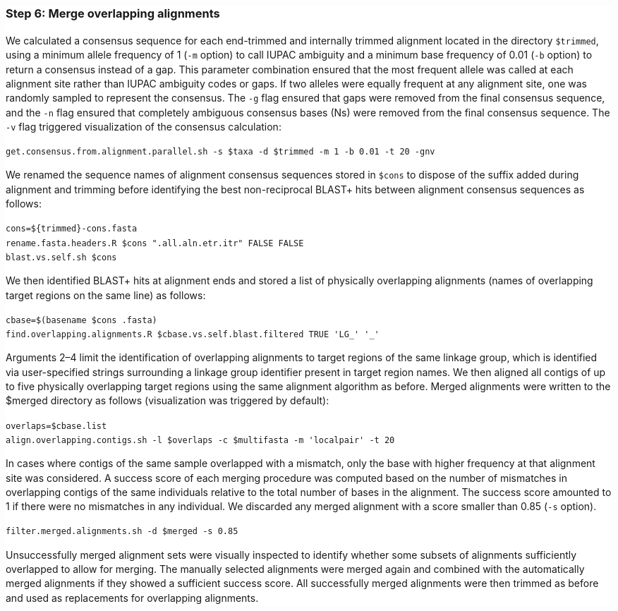 ### Step 6: Merge overlapping alignments
We calculated a consensus sequence for each end-trimmed and internally trimmed alignment located in the directory `$trimmed`, using a minimum allele frequency of 1 (`-m` option) to call IUPAC ambiguity and a minimum base frequency of 0.01 (`-b` option) to return a consensus instead of a gap. This parameter combination ensured that the most frequent allele was called at each alignment site rather than IUPAC ambiguity codes or gaps. If two alleles were equally frequent at any alignment site, one was randomly sampled to represent the consensus. The `-g` flag ensured that gaps were removed from the final consensus sequence, and the `-n` flag ensured that completely ambiguous consensus bases (Ns) were removed from the final consensus sequence. The `-v` flag triggered visualization of the consensus calculation:

```
get.consensus.from.alignment.parallel.sh -s $taxa -d $trimmed -m 1 -b 0.01 -t 20 -gnv
```

We renamed the sequence names of alignment consensus sequences stored in `$cons` to dispose of the suffix added during alignment and trimming before identifying the best non-reciprocal BLAST+ hits between alignment consensus sequences as follows:

```
cons=${trimmed}-cons.fasta
rename.fasta.headers.R $cons ".all.aln.etr.itr" FALSE FALSE
blast.vs.self.sh $cons
```

We then identified BLAST+ hits at alignment ends and stored a list of physically overlapping alignments (names of overlapping target regions on the same line) as follows:

```
cbase=$(basename $cons .fasta)
find.overlapping.alignments.R $cbase.vs.self.blast.filtered TRUE 'LG_' '_'
```

Arguments 2–4 limit the identification of overlapping alignments to target regions of the same linkage group, which is identified via user-specified strings surrounding a linkage group identifier present in target region names. We then aligned all contigs of up to five physically overlapping target regions using the same alignment algorithm as before. Merged alignments were written to the $merged directory as follows (visualization was triggered by default):

```
overlaps=$cbase.list
align.overlapping.contigs.sh -l $overlaps -c $multifasta -m 'localpair' -t 20
```

In cases where contigs of the same sample overlapped with a mismatch, only the base with higher frequency at that alignment site was considered. A success score of each merging procedure was computed based on the number of mismatches in overlapping contigs of the same individuals relative to the total number of bases in the alignment. The success score amounted to 1 if there were no mismatches in any individual. We discarded any merged alignment with a score smaller than 0.85 (`-s` option).

```
filter.merged.alignments.sh -d $merged -s 0.85
```

Unsuccessfully merged alignment sets were visually inspected to identify whether some subsets of alignments sufficiently overlapped to allow for merging. The manually selected alignments were merged again and combined with the automatically merged alignments if they showed a sufficient success score. All successfully merged alignments were then trimmed as before and used as replacements for overlapping alignments.

